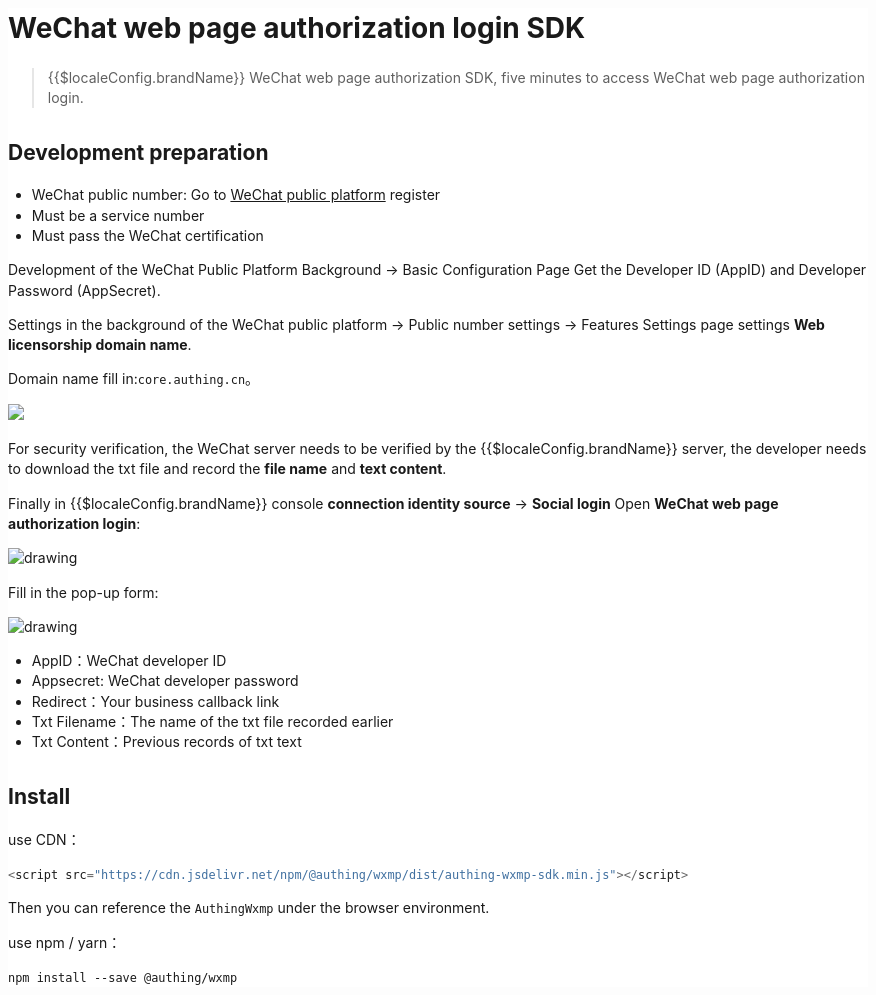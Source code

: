 # WeChat web page authorization login SDK

> {{$localeConfig.brandName}} WeChat web page authorization SDK, five minutes to access WeChat web page authorization login.

## Development preparation

- WeChat public number: Go to [WeChat public platform](https://mp.weixin.qq.com/) register
- Must be a service number
- Must pass the WeChat certification

Development of the WeChat Public Platform Background -> Basic Configuration Page Get the Developer ID (AppID) and Developer Password (AppSecret).

Settings in the background of the WeChat public platform -> Public number settings -> Features Settings page settings **Web licensorship domain name**.

Domain name fill in:`core.authing.cn`。

![](~@imagesZhCn/reference/sdk-for-wxapp/mpverify.jpg)

For security verification, the WeChat server needs to be verified by the {{$localeConfig.brandName}} server, the developer needs to download the txt file and record the **file name** and **text content**.

Finally in {{$localeConfig.brandName}} console **connection identity source** -> **Social login** Open **WeChat web page authorization login**:

<img src="~@imagesZhCn/reference/Xnip2021-02-27_14-03-15.png" alt="drawing"/>

Fill in the pop-up form:

<img src="~@imagesZhCn/reference/Xnip2021-02-27_14-04-15.png" alt="drawing"/>

- AppID：WeChat developer ID
- Appsecret: WeChat developer password
- Redirect：Your business callback link
- Txt Filename：The name of the txt file recorded earlier
- Txt Content：Previous records of txt text

## Install

use CDN：

```javascript
<script src="https://cdn.jsdelivr.net/npm/@authing/wxmp/dist/authing-wxmp-sdk.min.js"></script>
```

Then you can reference the `AuthingWxmp` under the browser environment.

use npm / yarn：

```
npm install --save @authing/wxmp
```
